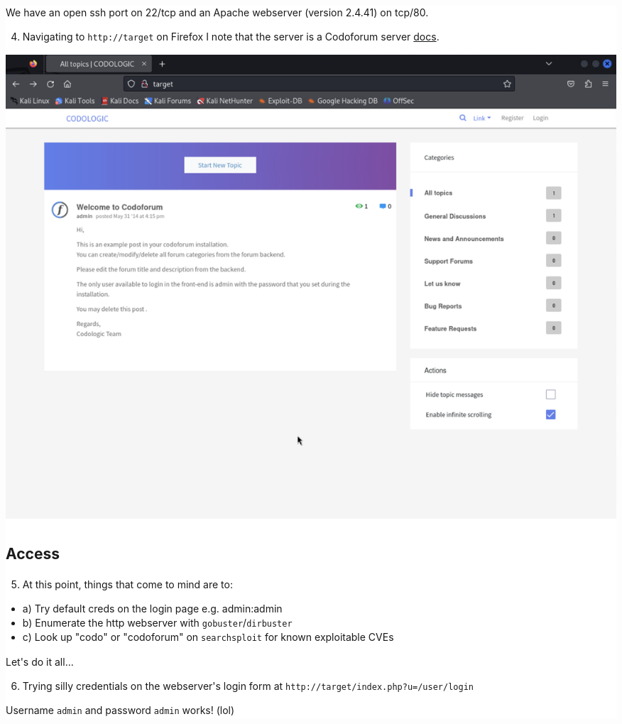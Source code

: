 We have an open ssh port on 22/tcp and an Apache webserver (version 2.4.41) on tcp/80.

4) Navigating to `http://target` on Firefox I note that the server is a Codoforum server [docs](https://codoforum.com/).

![](./assets/codoforum.png)

## Access

5) At this point, things that come to mind are to:

- a) Try default creds on the login page e.g. admin:admin
- b) Enumerate the http webserver with `gobuster`/`dirbuster`
- c) Look up "codo" or "codoforum" on `searchsploit` for known exploitable CVEs

Let's do it all...

6) Trying silly credentials on the webserver's login form at `http://target/index.php?u=/user/login`

Username `admin` and password `admin` works! (lol)
